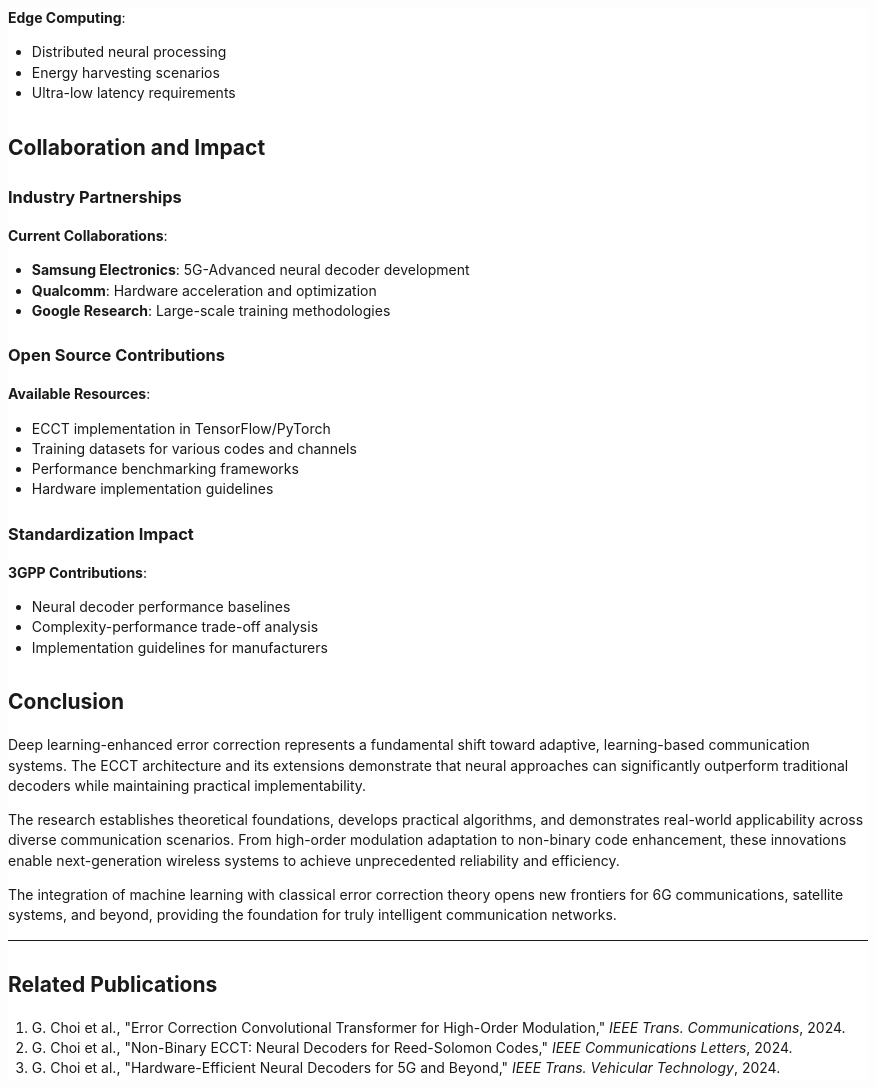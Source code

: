 **Edge Computing**:
- Distributed neural processing
- Energy harvesting scenarios
- Ultra-low latency requirements

## Collaboration and Impact

### Industry Partnerships

**Current Collaborations**:
- **Samsung Electronics**: 5G-Advanced neural decoder development
- **Qualcomm**: Hardware acceleration and optimization
- **Google Research**: Large-scale training methodologies

### Open Source Contributions

**Available Resources**:
- ECCT implementation in TensorFlow/PyTorch
- Training datasets for various codes and channels
- Performance benchmarking frameworks
- Hardware implementation guidelines

### Standardization Impact

**3GPP Contributions**:
- Neural decoder performance baselines
- Complexity-performance trade-off analysis
- Implementation guidelines for manufacturers

## Conclusion

Deep learning-enhanced error correction represents a fundamental shift toward adaptive, learning-based communication systems. The ECCT architecture and its extensions demonstrate that neural approaches can significantly outperform traditional decoders while maintaining practical implementability.

The research establishes theoretical foundations, develops practical algorithms, and demonstrates real-world applicability across diverse communication scenarios. From high-order modulation adaptation to non-binary code enhancement, these innovations enable next-generation wireless systems to achieve unprecedented reliability and efficiency.

The integration of machine learning with classical error correction theory opens new frontiers for 6G communications, satellite systems, and beyond, providing the foundation for truly intelligent communication networks.

---

## Related Publications

1. G. Choi et al., "Error Correction Convolutional Transformer for High-Order Modulation," *IEEE Trans. Communications*, 2024.
2. G. Choi et al., "Non-Binary ECCT: Neural Decoders for Reed-Solomon Codes," *IEEE Communications Letters*, 2024.
3. G. Choi et al., "Hardware-Efficient Neural Decoders for 5G and Beyond," *IEEE Trans. Vehicular Technology*, 2024.

